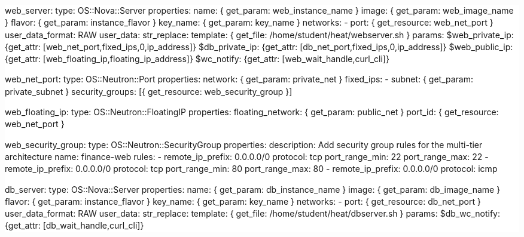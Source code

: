   web_server:
    type: OS::Nova::Server
    properties:
      name: { get_param: web_instance_name }
      image: { get_param: web_image_name }
      flavor: { get_param: instance_flavor }
      key_name: { get_param: key_name }
      networks:
        - port: { get_resource: web_net_port }
      user_data_format: RAW
      user_data:
        str_replace:
          template: { get_file: /home/student/heat/webserver.sh }
          params:
            $web_private_ip: {get_attr: [web_net_port,fixed_ips,0,ip_address]}
            $db_private_ip: {get_attr: [db_net_port,fixed_ips,0,ip_address]}
            $web_public_ip: {get_attr: [web_floating_ip,floating_ip_address]}
            $wc_notify: {get_attr: [web_wait_handle,curl_cli]}

  web_net_port:
    type: OS::Neutron::Port
    properties:
      network: { get_param: private_net }
      fixed_ips:
        - subnet: { get_param: private_subnet }
      security_groups: [{ get_resource: web_security_group }]

  web_floating_ip:
    type: OS::Neutron::FloatingIP
    properties:
      floating_network: { get_param: public_net }
      port_id: { get_resource: web_net_port }

  web_security_group:
    type: OS::Neutron::SecurityGroup
    properties:
      description: Add security group rules for the multi-tier architecture
      name: finance-web
      rules:
        - remote_ip_prefix: 0.0.0.0/0
          protocol: tcp
          port_range_min: 22
          port_range_max: 22
        - remote_ip_prefix: 0.0.0.0/0
          protocol: tcp
          port_range_min: 80
          port_range_max: 80
        - remote_ip_prefix: 0.0.0.0/0
          protocol: icmp

  db_server:
    type: OS::Nova::Server
    properties:
      name: { get_param: db_instance_name }
      image: { get_param: db_image_name }
      flavor: { get_param: instance_flavor }
      key_name: { get_param: key_name }
      networks:
        - port: { get_resource: db_net_port }
      user_data_format: RAW
      user_data:
        str_replace:
          template: { get_file: /home/student/heat/dbserver.sh }
          params:
            $db_wc_notify: {get_attr: [db_wait_handle,curl_cli]}
